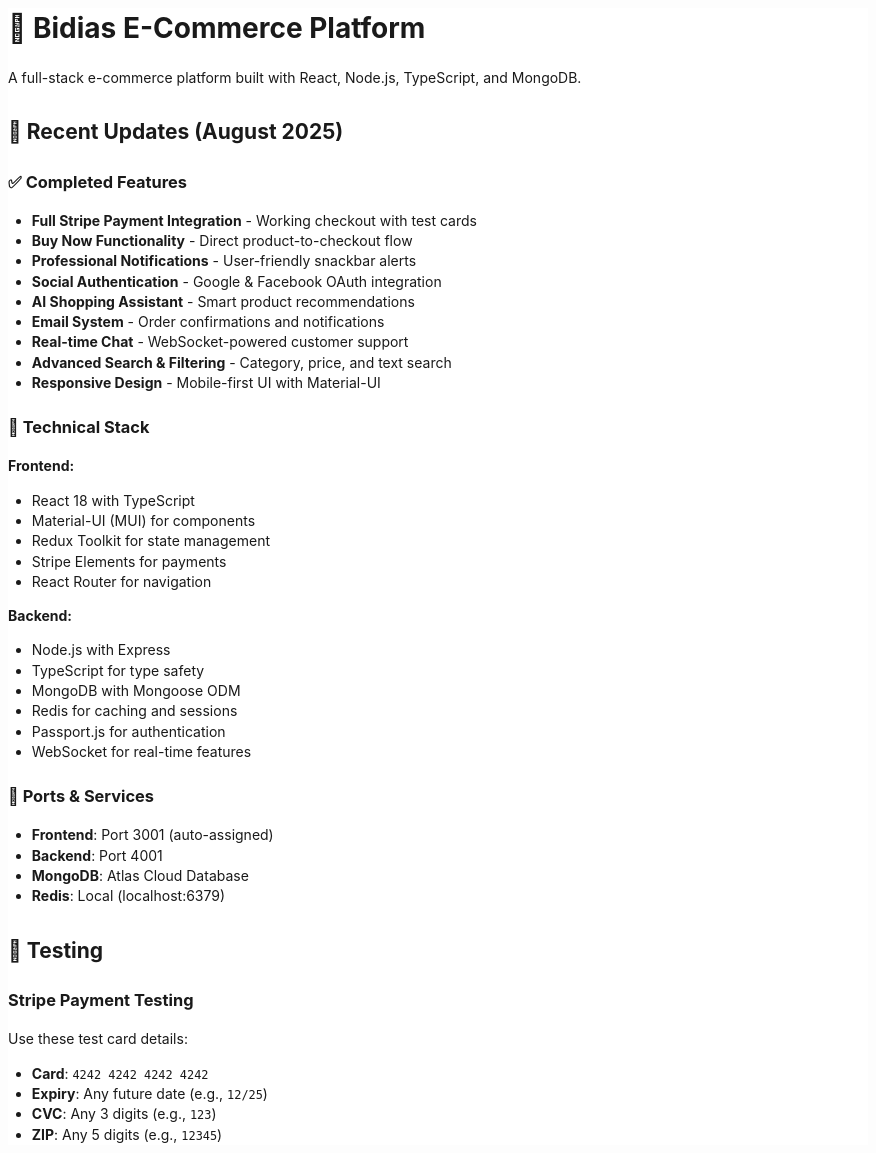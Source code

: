 # 🛒 Bidias E-Commerce Platform

A full-stack e-commerce platform built with React, Node.js, TypeScript, and MongoDB.

## 🚀 **Recent Updates (August 2025)**

### ✅ **Completed Features**
- **Full Stripe Payment Integration** - Working checkout with test cards
- **Buy Now Functionality** - Direct product-to-checkout flow  
- **Professional Notifications** - User-friendly snackbar alerts
- **Social Authentication** - Google & Facebook OAuth integration
- **AI Shopping Assistant** - Smart product recommendations
- **Email System** - Order confirmations and notifications
- **Real-time Chat** - WebSocket-powered customer support
- **Advanced Search & Filtering** - Category, price, and text search
- **Responsive Design** - Mobile-first UI with Material-UI

### 🔧 **Technical Stack**

**Frontend:**
- React 18 with TypeScript
- Material-UI (MUI) for components
- Redux Toolkit for state management
- Stripe Elements for payments
- React Router for navigation

**Backend:**
- Node.js with Express
- TypeScript for type safety
- MongoDB with Mongoose ODM
- Redis for caching and sessions
- Passport.js for authentication
- WebSocket for real-time features

### 🔌 **Ports & Services**
- **Frontend**: Port 3001 (auto-assigned)
- **Backend**: Port 4001 
- **MongoDB**: Atlas Cloud Database
- **Redis**: Local (localhost:6379)

## 🧪 **Testing**

### **Stripe Payment Testing**
Use these test card details:
- **Card**: `4242 4242 4242 4242`
- **Expiry**: Any future date (e.g., `12/25`)
- **CVC**: Any 3 digits (e.g., `123`)
- **ZIP**: Any 5 digits (e.g., `12345`)
